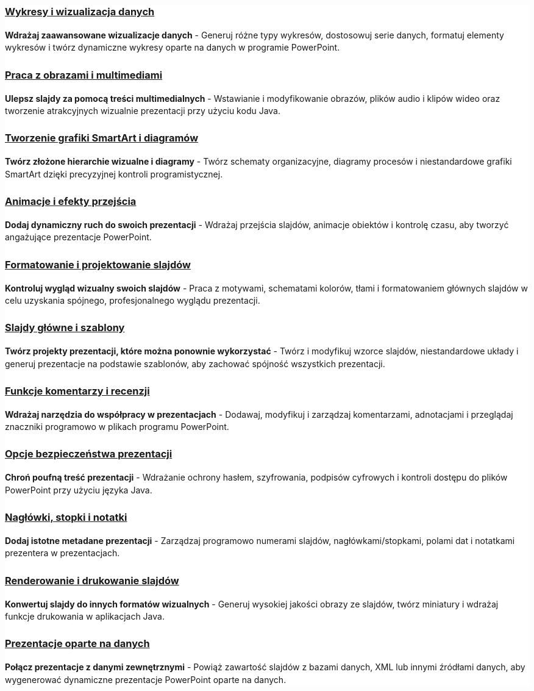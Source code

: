 ### [Wykresy i wizualizacja danych](./charts-graphs/)
**Wdrażaj zaawansowane wizualizacje danych** - Generuj różne typy wykresów, dostosowuj serie danych, formatuj elementy wykresów i twórz dynamiczne wykresy oparte na danych w programie PowerPoint.

### [Praca z obrazami i multimediami](./images-multimedia/)
**Ulepsz slajdy za pomocą treści multimedialnych** - Wstawianie i modyfikowanie obrazów, plików audio i klipów wideo oraz tworzenie atrakcyjnych wizualnie prezentacji przy użyciu kodu Java.

### [Tworzenie grafiki SmartArt i diagramów](./smart-art-diagrams/)
**Twórz złożone hierarchie wizualne i diagramy** - Twórz schematy organizacyjne, diagramy procesów i niestandardowe grafiki SmartArt dzięki precyzyjnej kontroli programistycznej.

### [Animacje i efekty przejścia](./animations-transitions/)
**Dodaj dynamiczny ruch do swoich prezentacji** - Wdrażaj przejścia slajdów, animacje obiektów i kontrolę czasu, aby tworzyć angażujące prezentacje PowerPoint.

### [Formatowanie i projektowanie slajdów](./formatting-styles/)
**Kontroluj wygląd wizualny swoich slajdów** - Praca z motywami, schematami kolorów, tłami i formatowaniem głównych slajdów w celu uzyskania spójnego, profesjonalnego wyglądu prezentacji.

### [Slajdy główne i szablony](./master-slides-templates/)
**Twórz projekty prezentacji, które można ponownie wykorzystać** - Twórz i modyfikuj wzorce slajdów, niestandardowe układy i generuj prezentacje na podstawie szablonów, aby zachować spójność wszystkich prezentacji.

### [Funkcje komentarzy i recenzji](./comments-reviewing/)
**Wdrażaj narzędzia do współpracy w prezentacjach** - Dodawaj, modyfikuj i zarządzaj komentarzami, adnotacjami i przeglądaj znaczniki programowo w plikach programu PowerPoint.

### [Opcje bezpieczeństwa prezentacji](./security-protection/)
**Chroń poufną treść prezentacji** - Wdrażanie ochrony hasłem, szyfrowania, podpisów cyfrowych i kontroli dostępu do plików PowerPoint przy użyciu języka Java.

### [Nagłówki, stopki i notatki](./headers-footers-notes/)
**Dodaj istotne metadane prezentacji** - Zarządzaj programowo numerami slajdów, nagłówkami/stopkami, polami dat i notatkami prezentera w prezentacjach.

### [Renderowanie i drukowanie slajdów](./printing-rendering/)
**Konwertuj slajdy do innych formatów wizualnych** - Generuj wysokiej jakości obrazy ze slajdów, twórz miniatury i wdrażaj funkcje drukowania w aplikacjach Java.

### [Prezentacje oparte na danych](./data-integration/)
**Połącz prezentacje z danymi zewnętrznymi** - Powiąż zawartość slajdów z bazami danych, XML lub innymi źródłami danych, aby wygenerować dynamiczne prezentacje PowerPoint oparte na danych.
